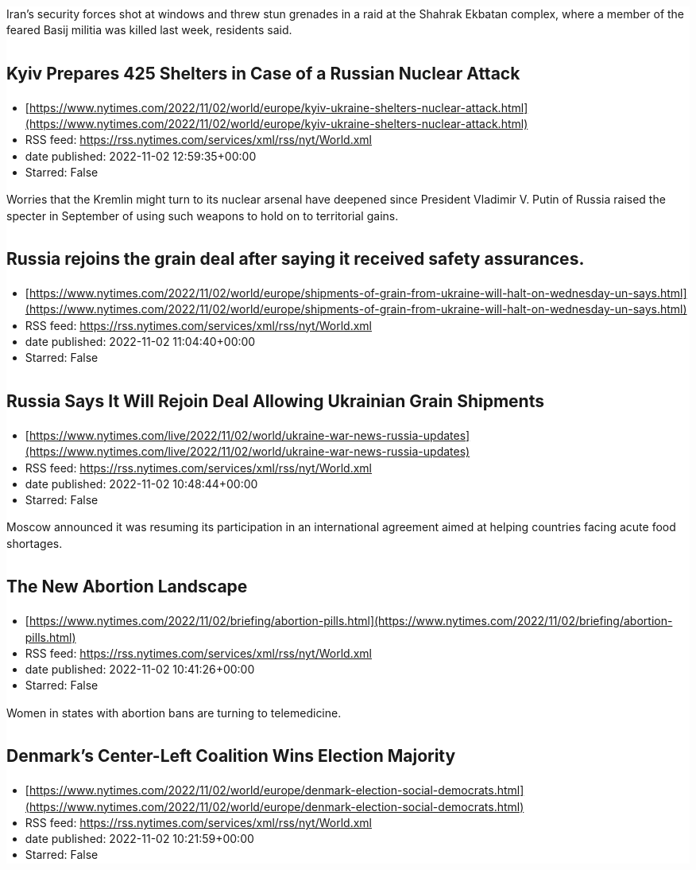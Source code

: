 Iran’s security forces shot at windows and threw stun grenades in a raid at the Shahrak Ekbatan complex, where a member of the feared Basij militia was killed last week, residents said.

## Kyiv Prepares 425 Shelters in Case of a Russian Nuclear Attack
 - [https://www.nytimes.com/2022/11/02/world/europe/kyiv-ukraine-shelters-nuclear-attack.html](https://www.nytimes.com/2022/11/02/world/europe/kyiv-ukraine-shelters-nuclear-attack.html)
 - RSS feed: https://rss.nytimes.com/services/xml/rss/nyt/World.xml
 - date published: 2022-11-02 12:59:35+00:00
 - Starred: False

Worries that the Kremlin might turn to its nuclear arsenal have deepened since President Vladimir V. Putin of Russia raised the specter in September of using such weapons to hold on to territorial gains.

## Russia rejoins the grain deal after saying it received safety assurances.
 - [https://www.nytimes.com/2022/11/02/world/europe/shipments-of-grain-from-ukraine-will-halt-on-wednesday-un-says.html](https://www.nytimes.com/2022/11/02/world/europe/shipments-of-grain-from-ukraine-will-halt-on-wednesday-un-says.html)
 - RSS feed: https://rss.nytimes.com/services/xml/rss/nyt/World.xml
 - date published: 2022-11-02 11:04:40+00:00
 - Starred: False



## Russia Says It Will Rejoin Deal Allowing Ukrainian Grain Shipments
 - [https://www.nytimes.com/live/2022/11/02/world/ukraine-war-news-russia-updates](https://www.nytimes.com/live/2022/11/02/world/ukraine-war-news-russia-updates)
 - RSS feed: https://rss.nytimes.com/services/xml/rss/nyt/World.xml
 - date published: 2022-11-02 10:48:44+00:00
 - Starred: False

Moscow announced it was resuming its participation in an international agreement aimed at helping countries facing acute food shortages.

## The New Abortion Landscape
 - [https://www.nytimes.com/2022/11/02/briefing/abortion-pills.html](https://www.nytimes.com/2022/11/02/briefing/abortion-pills.html)
 - RSS feed: https://rss.nytimes.com/services/xml/rss/nyt/World.xml
 - date published: 2022-11-02 10:41:26+00:00
 - Starred: False

Women in states with abortion bans are turning to telemedicine.

## Denmark’s Center-Left Coalition Wins Election Majority
 - [https://www.nytimes.com/2022/11/02/world/europe/denmark-election-social-democrats.html](https://www.nytimes.com/2022/11/02/world/europe/denmark-election-social-democrats.html)
 - RSS feed: https://rss.nytimes.com/services/xml/rss/nyt/World.xml
 - date published: 2022-11-02 10:21:59+00:00
 - Starred: False
